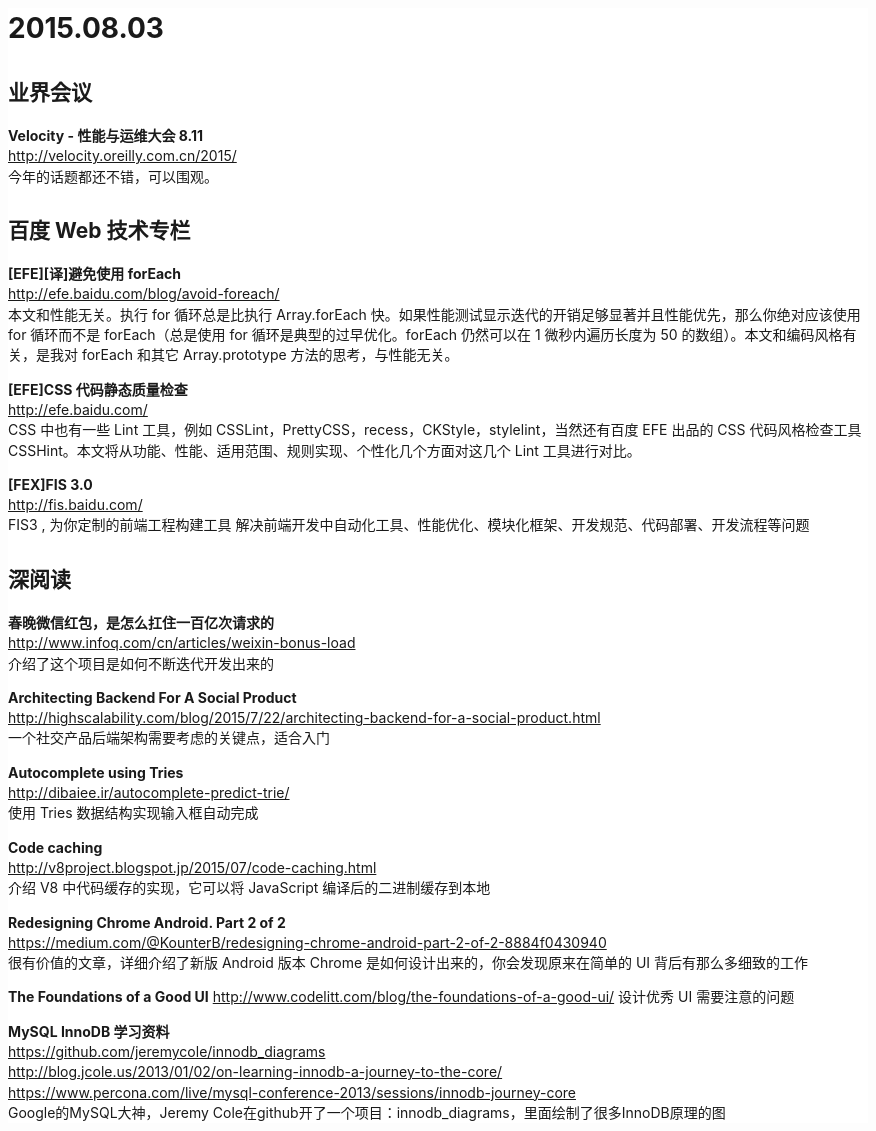 2015.08.03  
========  

## 业界会议

**Velocity - 性能与运维大会 8.11**  
http://velocity.oreilly.com.cn/2015/  
今年的话题都还不错，可以围观。

## 百度 Web 技术专栏

**[EFE][译]避免使用 forEach**  
http://efe.baidu.com/blog/avoid-foreach/  
本文和性能无关。执行 for 循环总是比执行 Array.forEach 快。如果性能测试显示迭代的开销足够显著并且性能优先，那么你绝对应该使用 for 循环而不是 forEach（总是使用 for 循环是典型的过早优化。forEach 仍然可以在 1 微秒内遍历长度为 50 的数组）。本文和编码风格有关，是我对 forEach 和其它 Array.prototype 方法的思考，与性能无关。

**[EFE]CSS 代码静态质量检查**  
http://efe.baidu.com/  
CSS 中也有一些 Lint 工具，例如 CSSLint，PrettyCSS，recess，CKStyle，stylelint，当然还有百度 EFE 出品的 CSS 代码风格检查工具 CSSHint。本文将从功能、性能、适用范围、规则实现、个性化几个方面对这几个 Lint 工具进行对比。

**[FEX]FIS 3.0**  
http://fis.baidu.com/  
FIS3 , 为你定制的前端工程构建工具
解决前端开发中自动化工具、性能优化、模块化框架、开发规范、代码部署、开发流程等问题

## 深阅读

**春晚微信红包，是怎么扛住一百亿次请求的**  
http://www.infoq.com/cn/articles/weixin-bonus-load  
介绍了这个项目是如何不断迭代开发出来的  

**Architecting Backend For A Social Product**  
http://highscalability.com/blog/2015/7/22/architecting-backend-for-a-social-product.html  
一个社交产品后端架构需要考虑的关键点，适合入门

**Autocomplete using Tries**  
http://dibaiee.ir/autocomplete-predict-trie/  
使用 Tries 数据结构实现输入框自动完成

**Code caching**  
http://v8project.blogspot.jp/2015/07/code-caching.html  
介绍 V8 中代码缓存的实现，它可以将 JavaScript 编译后的二进制缓存到本地

**Redesigning Chrome Android. Part 2 of 2**  
https://medium.com/@KounterB/redesigning-chrome-android-part-2-of-2-8884f0430940  
很有价值的文章，详细介绍了新版 Android 版本 Chrome 是如何设计出来的，你会发现原来在简单的 UI 背后有那么多细致的工作

**The Foundations of a Good UI**
http://www.codelitt.com/blog/the-foundations-of-a-good-ui/
设计优秀 UI 需要注意的问题

**MySQL InnoDB 学习资料**  
https://github.com/jeremycole/innodb_diagrams  
http://blog.jcole.us/2013/01/02/on-learning-innodb-a-journey-to-the-core/  
https://www.percona.com/live/mysql-conference-2013/sessions/innodb-journey-core  
Google的MySQL大神，Jeremy Cole在github开了一个项目：innodb_diagrams，里面绘制了很多InnoDB原理的图  
